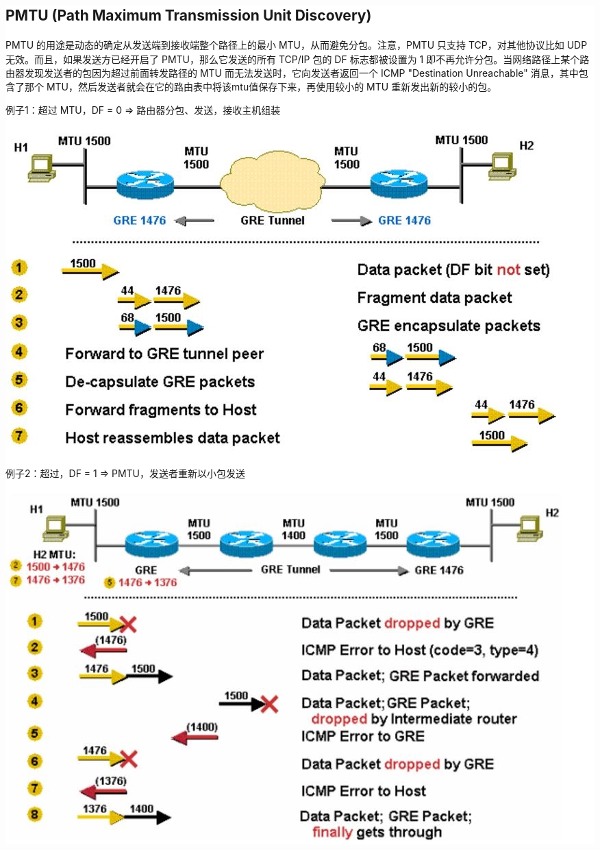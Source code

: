 ## PMTU \(Path Maximum Transmission Unit Discovery\)

PMTU 的用途是动态的确定从发送端到接收端整个路径上的最小 MTU，从而避免分包。注意，PMTU 只支持 TCP，对其他协议比如 UDP 无效。而且，如果发送方已经开启了 PMTU，那么它发送的所有 TCP/IP 包的 DF 标志都被设置为 1 即不再允许分包。当网络路径上某个路由器发现发送者的包因为超过前面转发路径的 MTU 而无法发送时，它向发送者返回一个 ICMP "Destination Unreachable" 消息，其中包含了那个 MTU，然后发送者就会在它的路由表中将该mtu值保存下来，再使用较小的 MTU 重新发出新的较小的包。

例子1：超过 MTU，DF = 0 =&gt; 路由器分包、发送，接收主机组装

![PMTU&#x4F8B;&#x5B50;1](../.gitbook/assets/pmtu-example-1.jpg)

例子2：超过，DF = 1 =&gt; PMTU，发送者重新以小包发送

![PMTU&#x4F8B;&#x5B50;2-&#x8BBE;&#x5907;](../.gitbook/assets/pmtu-example-2-device.jpg)
